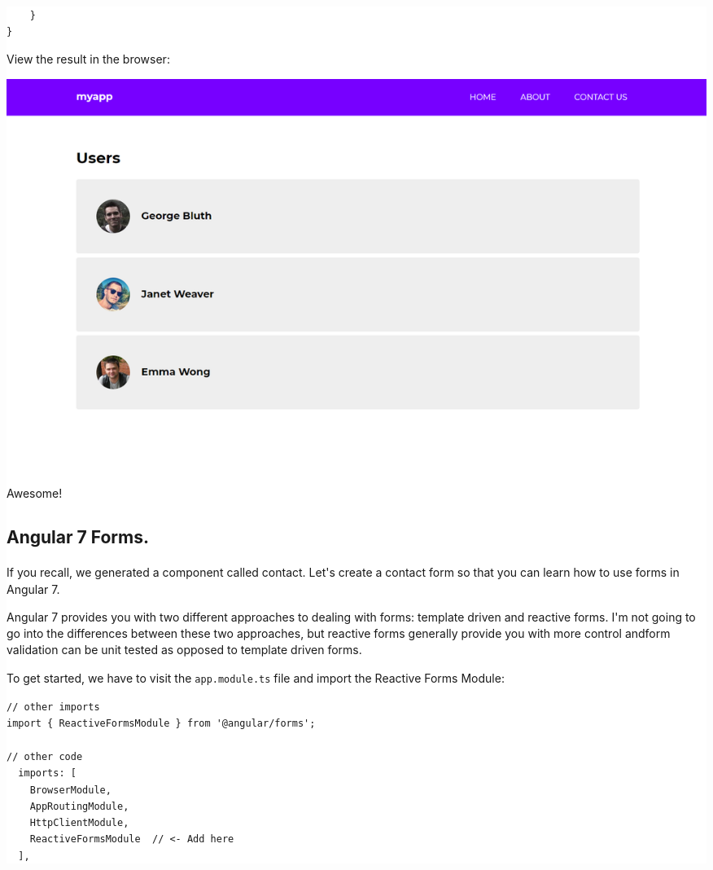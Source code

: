 ```
    }
}
```

View the result in the browser:

![Alt text](/screenshots/image-4.png "")

Awesome!

## Angular 7 Forms.

If you recall, we generated a component called contact. Let's create a contact form so that you can learn how to use forms in Angular 7.

Angular 7 provides you with two different approaches to dealing with forms: template driven and reactive forms. I'm not going to go into the differences between these two approaches, but reactive forms generally provide you with more control andform validation can be unit tested as opposed to template driven forms.

To get started, we have to visit the `app.module.ts` file and import the Reactive Forms Module:

```
// other imports
import { ReactiveFormsModule } from '@angular/forms';

// other code
  imports: [
    BrowserModule,
    AppRoutingModule,
    HttpClientModule,
    ReactiveFormsModule  // <- Add here
  ],
```
